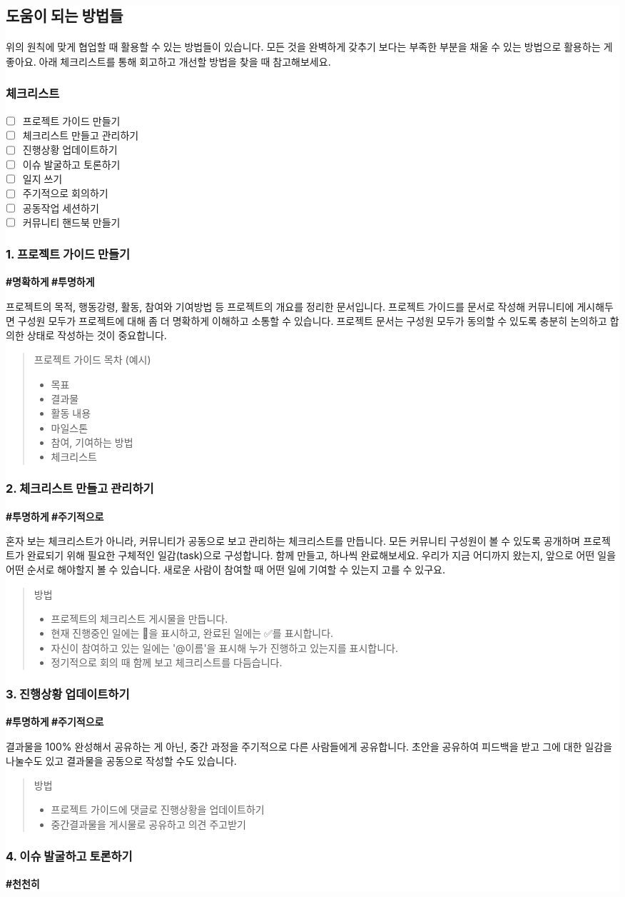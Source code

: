 ## 도움이 되는 방법들
위의 원칙에 맞게 협업할 때 활용할 수 있는 방법들이 있습니다. 모든 것을 완벽하게 갖추기 보다는 부족한 부분을 채울 수 있는 방법으로 활용하는 게 좋아요. 아래 체크리스트를 통해 회고하고 개선할 방법을 찾을 때 참고해보세요.

### 체크리스트
- [ ] 프로젝트 가이드 만들기 
- [ ] 체크리스트 만들고 관리하기 
- [ ] 진행상황 업데이트하기
- [ ] 이슈 발굴하고 토론하기
- [ ] 일지 쓰기
- [ ] 주기적으로 회의하기
- [ ] 공동작업 세션하기
- [ ] 커뮤니티 핸드북 만들기

### 1. 프로젝트 가이드 만들기 
**#명확하게 #투명하게**

프로젝트의 목적, 행동강령, 활동, 참여와 기여방법 등 프로젝트의 개요를 정리한 문서입니다. 프로젝트 가이드를 문서로 작성해 커뮤니티에 게시해두면 구성원 모두가 프로젝트에 대해 좀 더 명확하게 이해하고 소통할 수 있습니다. 프로젝트 문서는 구성원 모두가 동의할 수 있도록 충분히 논의하고 합의한 상태로 작성하는 것이 중요합니다. 
> 프로젝트 가이드 목차 (예시)
> * 목표
> * 결과물
> * 활동 내용
> * 마일스톤
> * 참여, 기여하는 방법
> * 체크리스트

### 2. 체크리스트 만들고 관리하기 
**#투명하게 #주기적으로**

혼자 보는 체크리스트가 아니라, 커뮤니티가 공동으로 보고 관리하는 체크리스트를 만듭니다. 모든 커뮤니티 구성원이 볼 수 있도록 공개하며 프로젝트가 완료되기 위해 필요한 구체적인 일감(task)으로 구성합니다. 
함께 만들고, 하나씩 완료해보세요. 우리가 지금 어디까지 왔는지, 앞으로 어떤 일을 어떤 순서로 해야할지 볼 수 있습니다. 새로운 사람이 참여할 때 어떤 일에 기여할 수 있는지 고를 수 있구요. 

> 방법
> * 프로젝트의 체크리스트 게시물을 만듭니다.
> * 현재 진행중인 일에는 📌을 표시하고, 완료된 일에는 ✅를 표시합니다. 
> * 자신이 참여하고 있는 일에는 '@이름'을 표시해 누가 진행하고 있는지를 표시합니다.
> * 정기적으로 회의 때 함께 보고 체크리스트를 다듬습니다.

### 3. 진행상황 업데이트하기
**#투명하게 #주기적으로**

결과물을 100% 완성해서 공유하는 게 아닌, 중간 과정을 주기적으로 다른 사람들에게 공유합니다. 초안을 공유하여 피드백을 받고 그에 대한 일감을 나눌수도 있고 결과물을 공동으로 작성할 수도 있습니다.

> 방법
> * 프로젝트 가이드에 댓글로 진행상황을 업데이트하기
> * 중간결과물을 게시물로 공유하고 의견 주고받기

### 4. 이슈 발굴하고 토론하기
**#천천히** 
